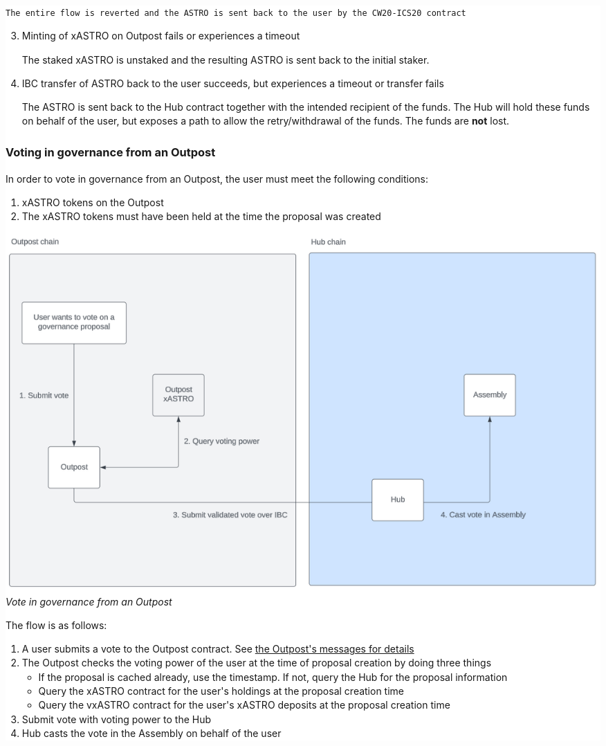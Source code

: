     The entire flow is reverted and the ASTRO is sent back to the user by the CW20-ICS20 contract

3. Minting of xASTRO on Outpost fails or experiences a timeout

    The staked xASTRO is unstaked and the resulting ASTRO is sent back to the initial staker.

4. IBC transfer of ASTRO back to the user succeeds, but experiences a timeout or transfer fails

    The ASTRO is sent back to the Hub contract together with the intended recipient of the funds. The Hub will hold these funds on behalf of the user, but exposes a path to allow the retry/withdrawal of the funds. The funds are **not** lost.

 
### Voting in governance from an Outpost

In order to vote in governance from an Outpost, the user must meet the following conditions:

1. xASTRO tokens on the Outpost
2. The xASTRO tokens must have been held at the time the proposal was created

![Vote in governance from an Outpost](assets/interchain-governance-voting.png)
*Vote in governance from an Outpost*

The flow is as follows:

1. A user submits a vote to the Outpost contract. See [the Outpost's messages for details](contracts/outpost/README.md)
2. The Outpost checks the voting power of the user at the time of proposal creation by doing three things
    * If the proposal is cached already, use the timestamp. If not, query the Hub for the proposal information
    * Query the xASTRO contract for the user's holdings at the proposal creation time
    * Query the vxASTRO contract for the user's xASTRO deposits at the proposal creation time
3. Submit vote with voting power to the Hub
4. Hub casts the vote in the Assembly on behalf of the user
